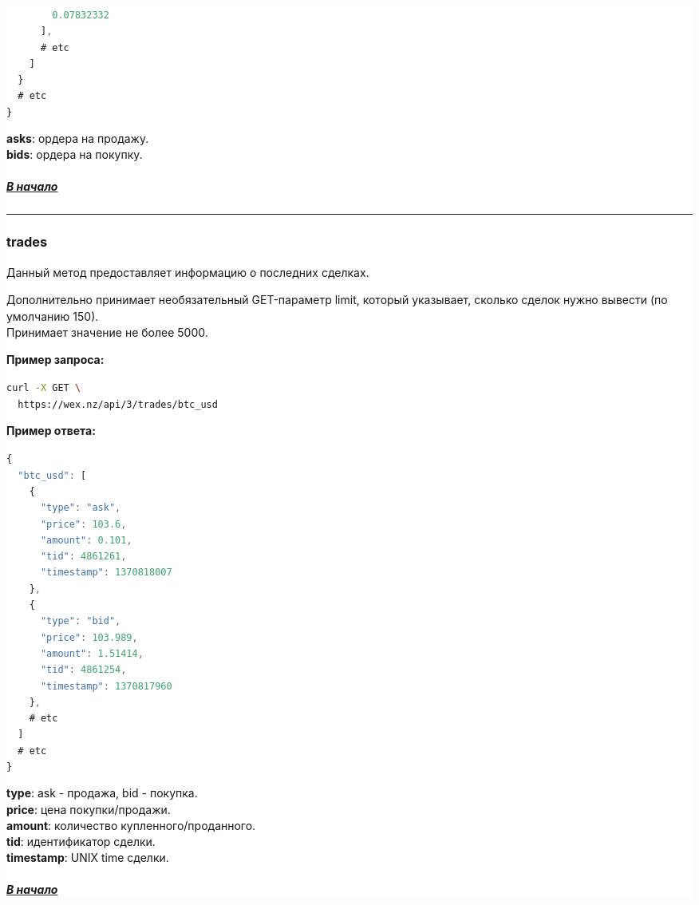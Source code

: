 ```javascript
        0.07832332
      ],
      # etc
    ]
  }
  # etc
}
```

**asks**: ордера на продажу. \
**bids**: ордера на покупку.

##### [В начало](#begin)
___
### <a name="trades"/> trades

Данный метод предоставляет информацию о последних сделках.

Дополнительно принимает необязательный GET-параметр limit, который указывает, сколько сделок нужно вывести (по умолчанию 150). \
Принимает значение не более 5000.

**Пример запроса:**

```bash
curl -X GET \
  https://wex.nz/api/3/trades/btc_usd
```

**Пример ответа:**

```javascript
{
  "btc_usd": [
    {
      "type": "ask",
      "price": 103.6,
      "amount": 0.101,
      "tid": 4861261,
      "timestamp": 1370818007
    },
    {
      "type": "bid",
      "price": 103.989,
      "amount": 1.51414,
      "tid": 4861254,
      "timestamp": 1370817960
    },
    # etc
  ]
  # etc
}
```

**type**: ask - продажа, bid - покупка. \
**price**: цена покупки/продажи. \
**amount**: количество купленного/проданного. \
**tid**: идентификатор сделки. \
**timestamp**: UNIX time сделки.

##### [В начало](#begin)